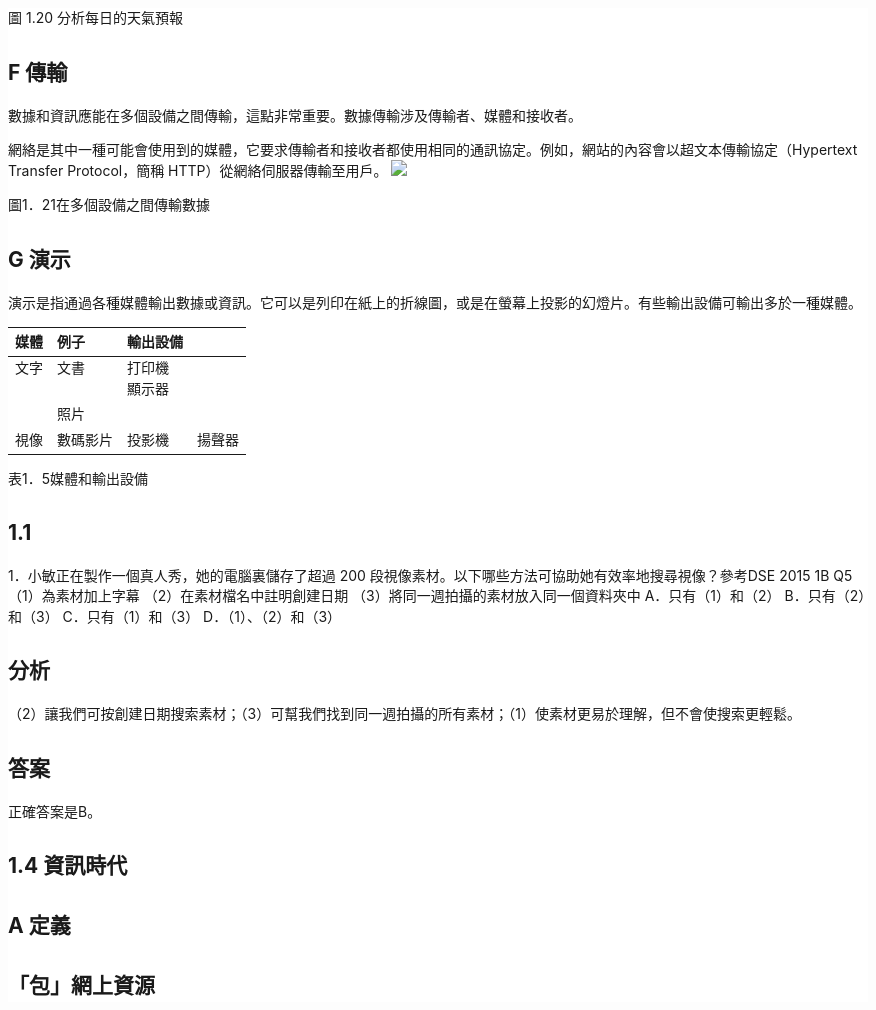 圖 1.20 分析每日的天氣預報

## F 傳輸

數據和資訊應能在多個設備之間傳輸，這點非常重要。數據傳輸涉及傳輸者、媒體和接收者。

網絡是其中一種可能會使用到的媒體，它要求傳輸者和接收者都使用相同的通訊協定。例如，網站的內容會以超文本傳輸協定（Hypertext Transfer Protocol，簡稱 HTTP）從網絡伺服器傳輸至用戶。
![](https://cdn.mathpix.com/cropped/2025_07_21_b6d41007ef28c917c00fg-18.jpg?height=873&width=1384&top_left_y=462&top_left_x=2430)

圖1．21在多個設備之間傳輸數據

## G 演示

演示是指通過各種媒體輸出數據或資訊。它可以是列印在紙上的折線圖，或是在螢幕上投影的幻燈片。有些輸出設備可輸出多於一種媒體。

| 媒體 | 例子 | 輸出設備 |  |
| :--- | :--- | :--- | :--- |
| 文字 | 文書 | 打印機 <br> 顯示器 |  |
|  | 照片 |  |  |
| 視像 | 數碼影片 | 投影機 | 揚聲器 |

表1．5媒體和輸出設備

## 1.1

1．小敏正在製作一個真人秀，她的電腦裏儲存了超過 200 段視像素材。以下哪些方法可協助她有效率地搜尋視像？參考DSE 2015 1B Q5
（1）為素材加上字幕
（2）在素材檔名中註明創建日期
（3）將同一週拍攝的素材放入同一個資料夾中
A．只有（1）和（2）
B．只有（2）和（3）
C．只有（1）和（3）
D．（1）、（2）和（3）

## 分析

（2）讓我們可按創建日期搜索素材；（3）可幫我們找到同一週拍攝的所有素材；（1）使素材更易於理解，但不會使搜索更輕鬆。

## 答案

正確答案是B。

## 1.4 資訊時代

## A 定義

## 「包」網上資源
